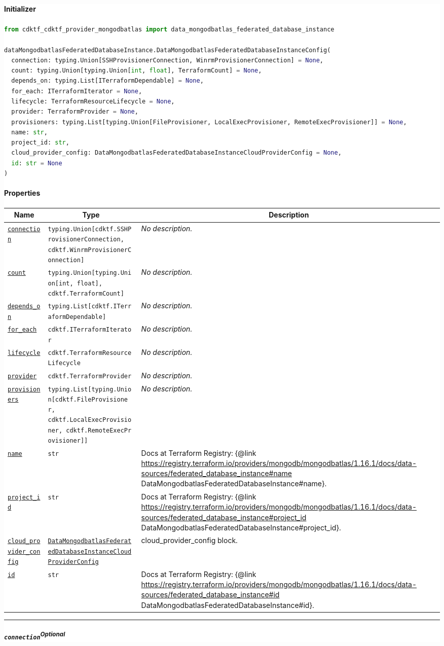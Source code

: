#### Initializer <a name="Initializer" id="@cdktf/provider-mongodbatlas.dataMongodbatlasFederatedDatabaseInstance.DataMongodbatlasFederatedDatabaseInstanceConfig.Initializer"></a>

```python
from cdktf_cdktf_provider_mongodbatlas import data_mongodbatlas_federated_database_instance

dataMongodbatlasFederatedDatabaseInstance.DataMongodbatlasFederatedDatabaseInstanceConfig(
  connection: typing.Union[SSHProvisionerConnection, WinrmProvisionerConnection] = None,
  count: typing.Union[typing.Union[int, float], TerraformCount] = None,
  depends_on: typing.List[ITerraformDependable] = None,
  for_each: ITerraformIterator = None,
  lifecycle: TerraformResourceLifecycle = None,
  provider: TerraformProvider = None,
  provisioners: typing.List[typing.Union[FileProvisioner, LocalExecProvisioner, RemoteExecProvisioner]] = None,
  name: str,
  project_id: str,
  cloud_provider_config: DataMongodbatlasFederatedDatabaseInstanceCloudProviderConfig = None,
  id: str = None
)
```

#### Properties <a name="Properties" id="Properties"></a>

| **Name** | **Type** | **Description** |
| --- | --- | --- |
| <code><a href="#@cdktf/provider-mongodbatlas.dataMongodbatlasFederatedDatabaseInstance.DataMongodbatlasFederatedDatabaseInstanceConfig.property.connection">connection</a></code> | <code>typing.Union[cdktf.SSHProvisionerConnection, cdktf.WinrmProvisionerConnection]</code> | *No description.* |
| <code><a href="#@cdktf/provider-mongodbatlas.dataMongodbatlasFederatedDatabaseInstance.DataMongodbatlasFederatedDatabaseInstanceConfig.property.count">count</a></code> | <code>typing.Union[typing.Union[int, float], cdktf.TerraformCount]</code> | *No description.* |
| <code><a href="#@cdktf/provider-mongodbatlas.dataMongodbatlasFederatedDatabaseInstance.DataMongodbatlasFederatedDatabaseInstanceConfig.property.dependsOn">depends_on</a></code> | <code>typing.List[cdktf.ITerraformDependable]</code> | *No description.* |
| <code><a href="#@cdktf/provider-mongodbatlas.dataMongodbatlasFederatedDatabaseInstance.DataMongodbatlasFederatedDatabaseInstanceConfig.property.forEach">for_each</a></code> | <code>cdktf.ITerraformIterator</code> | *No description.* |
| <code><a href="#@cdktf/provider-mongodbatlas.dataMongodbatlasFederatedDatabaseInstance.DataMongodbatlasFederatedDatabaseInstanceConfig.property.lifecycle">lifecycle</a></code> | <code>cdktf.TerraformResourceLifecycle</code> | *No description.* |
| <code><a href="#@cdktf/provider-mongodbatlas.dataMongodbatlasFederatedDatabaseInstance.DataMongodbatlasFederatedDatabaseInstanceConfig.property.provider">provider</a></code> | <code>cdktf.TerraformProvider</code> | *No description.* |
| <code><a href="#@cdktf/provider-mongodbatlas.dataMongodbatlasFederatedDatabaseInstance.DataMongodbatlasFederatedDatabaseInstanceConfig.property.provisioners">provisioners</a></code> | <code>typing.List[typing.Union[cdktf.FileProvisioner, cdktf.LocalExecProvisioner, cdktf.RemoteExecProvisioner]]</code> | *No description.* |
| <code><a href="#@cdktf/provider-mongodbatlas.dataMongodbatlasFederatedDatabaseInstance.DataMongodbatlasFederatedDatabaseInstanceConfig.property.name">name</a></code> | <code>str</code> | Docs at Terraform Registry: {@link https://registry.terraform.io/providers/mongodb/mongodbatlas/1.16.1/docs/data-sources/federated_database_instance#name DataMongodbatlasFederatedDatabaseInstance#name}. |
| <code><a href="#@cdktf/provider-mongodbatlas.dataMongodbatlasFederatedDatabaseInstance.DataMongodbatlasFederatedDatabaseInstanceConfig.property.projectId">project_id</a></code> | <code>str</code> | Docs at Terraform Registry: {@link https://registry.terraform.io/providers/mongodb/mongodbatlas/1.16.1/docs/data-sources/federated_database_instance#project_id DataMongodbatlasFederatedDatabaseInstance#project_id}. |
| <code><a href="#@cdktf/provider-mongodbatlas.dataMongodbatlasFederatedDatabaseInstance.DataMongodbatlasFederatedDatabaseInstanceConfig.property.cloudProviderConfig">cloud_provider_config</a></code> | <code><a href="#@cdktf/provider-mongodbatlas.dataMongodbatlasFederatedDatabaseInstance.DataMongodbatlasFederatedDatabaseInstanceCloudProviderConfig">DataMongodbatlasFederatedDatabaseInstanceCloudProviderConfig</a></code> | cloud_provider_config block. |
| <code><a href="#@cdktf/provider-mongodbatlas.dataMongodbatlasFederatedDatabaseInstance.DataMongodbatlasFederatedDatabaseInstanceConfig.property.id">id</a></code> | <code>str</code> | Docs at Terraform Registry: {@link https://registry.terraform.io/providers/mongodb/mongodbatlas/1.16.1/docs/data-sources/federated_database_instance#id DataMongodbatlasFederatedDatabaseInstance#id}. |

---

##### `connection`<sup>Optional</sup> <a name="connection" id="@cdktf/provider-mongodbatlas.dataMongodbatlasFederatedDatabaseInstance.DataMongodbatlasFederatedDatabaseInstanceConfig.property.connection"></a>
